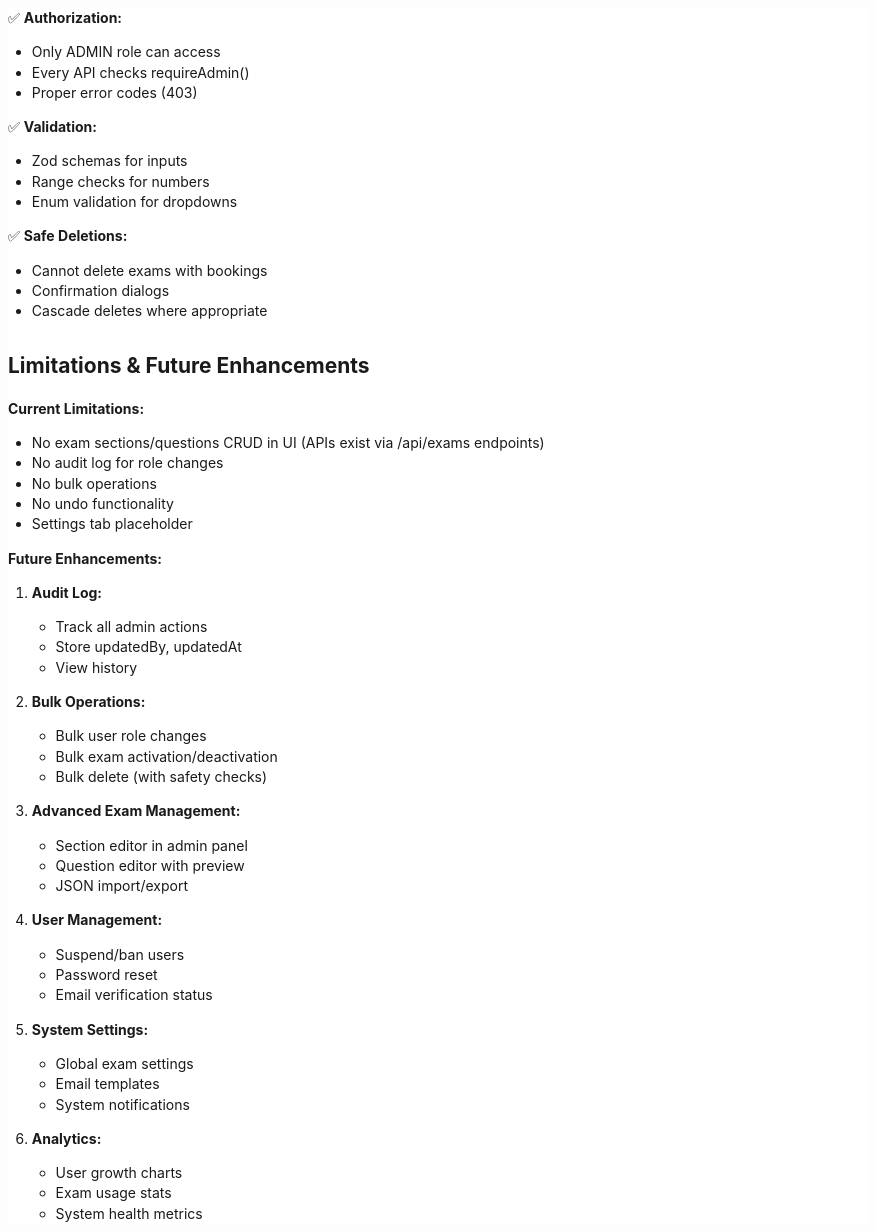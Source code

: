 ✅ **Authorization:**
- Only ADMIN role can access
- Every API checks requireAdmin()
- Proper error codes (403)

✅ **Validation:**
- Zod schemas for inputs
- Range checks for numbers
- Enum validation for dropdowns

✅ **Safe Deletions:**
- Cannot delete exams with bookings
- Confirmation dialogs
- Cascade deletes where appropriate

## Limitations & Future Enhancements

**Current Limitations:**
- No exam sections/questions CRUD in UI (APIs exist via /api/exams endpoints)
- No audit log for role changes
- No bulk operations
- No undo functionality
- Settings tab placeholder

**Future Enhancements:**
1. **Audit Log:**
   - Track all admin actions
   - Store updatedBy, updatedAt
   - View history

2. **Bulk Operations:**
   - Bulk user role changes
   - Bulk exam activation/deactivation
   - Bulk delete (with safety checks)

3. **Advanced Exam Management:**
   - Section editor in admin panel
   - Question editor with preview
   - JSON import/export

4. **User Management:**
   - Suspend/ban users
   - Password reset
   - Email verification status

5. **System Settings:**
   - Global exam settings
   - Email templates
   - System notifications

6. **Analytics:**
   - User growth charts
   - Exam usage stats
   - System health metrics
